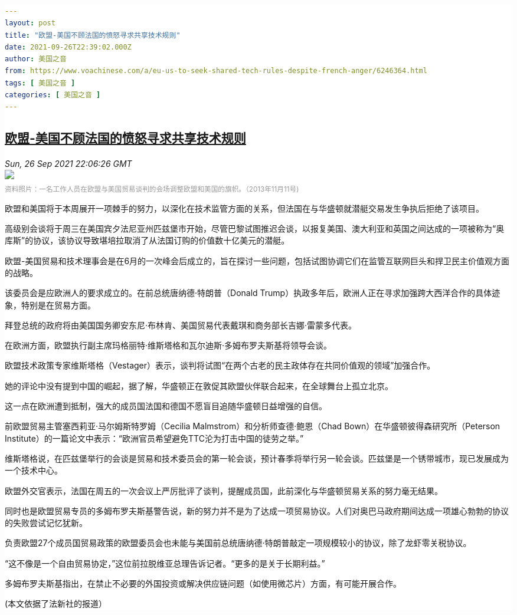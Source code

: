 ```yaml
---
layout: post
title: "欧盟-美国不顾法国的愤怒寻求共享技术规则"
date: 2021-09-26T22:39:02.000Z
author: 美国之音
from: https://www.voachinese.com/a/eu-us-to-seek-shared-tech-rules-despite-french-anger/6246364.html
tags: [ 美国之音 ]
categories: [ 美国之音 ]
---
```


[欧盟-美国不顾法国的愤怒寻求共享技术规则](https://www.voachinese.com/a/eu-us-to-seek-shared-tech-rules-despite-french-anger/6246364.html)
------

<div>
<div><i>Sun, 26 Sep 2021 22:06:26 GMT</i></div><img src="https://images.weserv.nl?url=gdb.voanews.com/8840C459-541B-46A9-B05C-681368561063_r1_s_w900.jpg" width="100%"><div><small style="color: #999;">资料照片：一名工作人员在欧盟与美国贸易谈判的会场调整欧盟和美国的旗帜。（2013年11月11号)</small></div><p>欧盟和美国将于本周展开一项棘手的努力，以深化在技术监管方面的关系，但法国在与华盛顿就潜艇交易发生争执后拒绝了该项目。</p><p>高级别会谈将于周三在美国宾夕法尼亚州匹兹堡市开始，尽管巴黎试图推迟会谈，以报复美国、澳大利亚和英国之间达成的一项被称为“奥库斯”的协议，该协议导致堪培拉取消了从法国订购的价值数十亿美元的潜艇。</p><p>欧盟-美国贸易和技术理事会是在6月的一次峰会后成立的，旨在探讨一些问题，包括试图协调它们在监管互联网巨头和捍卫民主价值观方面的战略。</p><p>该委员会是应欧洲人的要求成立的。在前总统唐纳德·特朗普（Donald Trump）执政多年后，欧洲人正在寻求加强跨大西洋合作的具体迹象，特别是在贸易方面。</p><p>拜登总统的政府将由美国国务卿安东尼·布林肯、美国贸易代表戴琪和商务部长吉娜·雷蒙多代表。</p><p>在欧洲方面，欧盟执行副主席玛格丽特·维斯塔格和瓦尔迪斯·多姆布罗夫斯基将领导会谈。</p><p>欧盟技术政策专家维斯塔格（Vestager）表示，谈判将试图“在两个古老的民主政体存在共同价值观的领域”加强合作。</p><p>她的评论中没有提到中国的崛起，据了解，华盛顿正在敦促其欧盟伙伴联合起来，在全球舞台上孤立北京。</p><p>这一点在欧洲遭到抵制，强大的成员国法国和德国不愿盲目追随华盛顿日益增强的自信。</p><p>前欧盟贸易主管塞西莉亚·马尔姆斯特罗姆（Cecilia Malmstrom）和分析师查德·鲍恩（Chad Bown）在华盛顿彼得森研究所（Peterson Institute）的一篇论文中表示：“欧洲官员希望避免TTC沦为打击中国的徒劳之举。”</p><p>维斯塔格说，在匹兹堡举行的会谈是贸易和技术委员会的第一轮会谈，预计春季将举行另一轮会谈。匹兹堡是一个锈带城市，现已发展成为一个技术中心。</p><p>欧盟外交官表示，法国在周五的一次会议上严厉批评了谈判，提醒成员国，此前深化与华盛顿贸易关系的努力毫无结果。</p><p>同时也是欧盟贸易专员的多姆布罗夫斯基警告说，新的努力并不是为了达成一项贸易协议。人们对奥巴马政府期间达成一项雄心勃勃的协议的失败尝试记忆犹新。</p><p>负责欧盟27个成员国贸易政策的欧盟委员会也未能与美国前总统唐纳德·特朗普敲定一项规模较小的协议，除了龙虾零关税协议。</p><p>“这不像是一个自由贸易协定，”这位前拉脱维亚总理告诉记者。“更多的是关于长期利益。”</p><p>多姆布罗夫斯基指出，在禁止不必要的外国投资或解决供应链问题（如使用微芯片）方面，有可能开展合作。</p><p>(本文依据了法新社的报道）</p>
</div>
